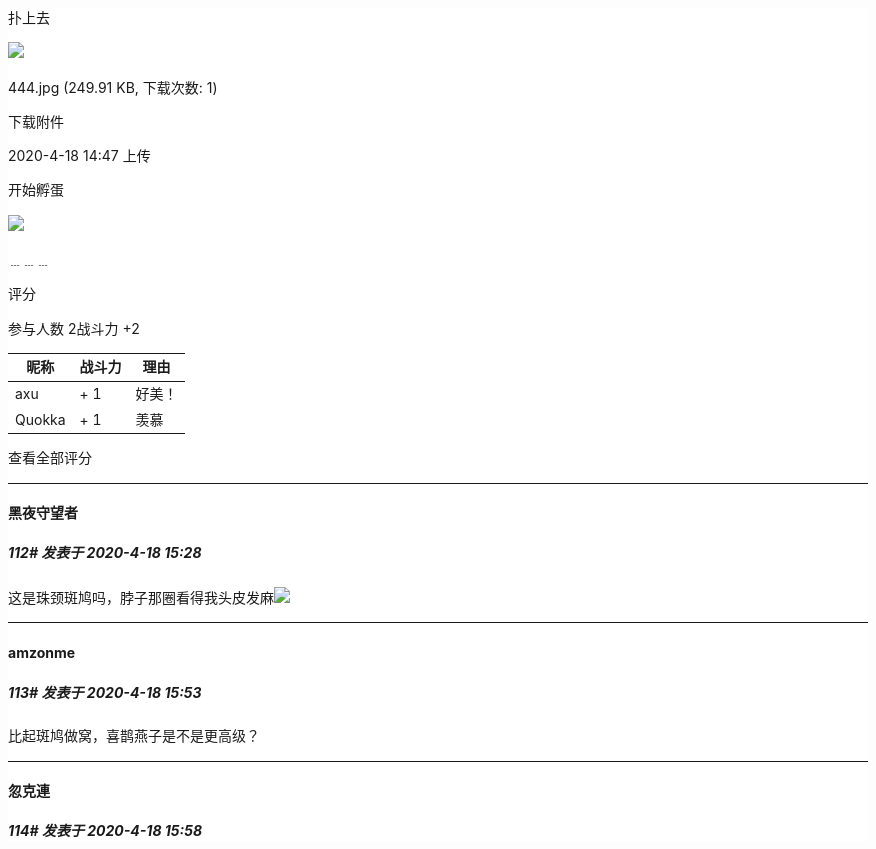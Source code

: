 
扑上去

<img src="https://img.saraba1st.com/forum/202004/18/144704uljvzvxmnvexa9nn.jpg" referrerpolicy="no-referrer">


444.jpg
(249.91 KB, 下载次数: 1)


下载附件


2020-4-18 14:47 上传


开始孵蛋

<img src="https://img.saraba1st.com/forum/202004/18/144709v977xnjfseb05jb3.jpg" referrerpolicy="no-referrer">


﹍﹍﹍

评分


 参与人数 2战斗力 +2

|昵称|战斗力|理由|
|----|---|---|
| axu| + 1|好美！|
| Quokka| + 1|羡慕|


查看全部评分


-----

####  黑夜守望者  
##### 112#       发表于 2020-4-18 15:28


这是珠颈斑鸠吗，脖子那圈看得我头皮发麻<img src="https://static.saraba1st.com/image/smiley/face2017/094.png" referrerpolicy="no-referrer">


-----

####  amzonme  
##### 113#       发表于 2020-4-18 15:53


比起斑鸠做窝，喜鹊燕子是不是更高级？


-----

####  忽克連  
##### 114#       发表于 2020-4-18 15:58
